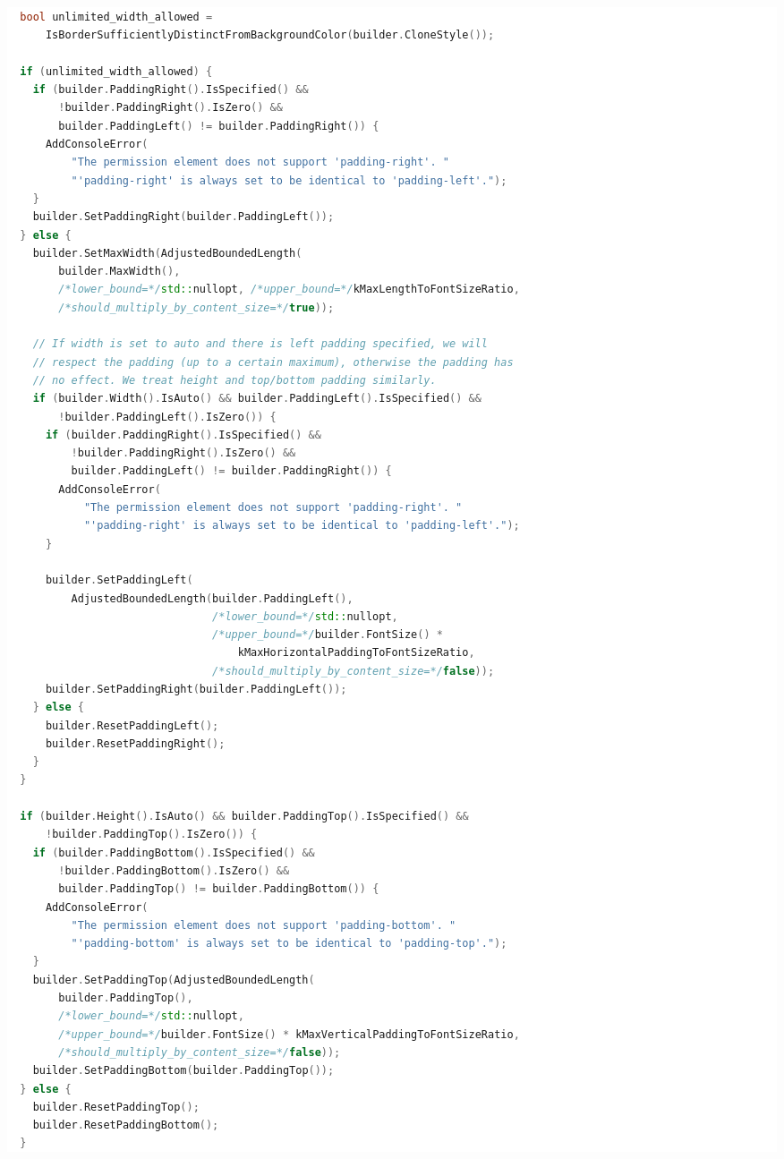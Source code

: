 ```cpp
  bool unlimited_width_allowed =
      IsBorderSufficientlyDistinctFromBackgroundColor(builder.CloneStyle());

  if (unlimited_width_allowed) {
    if (builder.PaddingRight().IsSpecified() &&
        !builder.PaddingRight().IsZero() &&
        builder.PaddingLeft() != builder.PaddingRight()) {
      AddConsoleError(
          "The permission element does not support 'padding-right'. "
          "'padding-right' is always set to be identical to 'padding-left'.");
    }
    builder.SetPaddingRight(builder.PaddingLeft());
  } else {
    builder.SetMaxWidth(AdjustedBoundedLength(
        builder.MaxWidth(),
        /*lower_bound=*/std::nullopt, /*upper_bound=*/kMaxLengthToFontSizeRatio,
        /*should_multiply_by_content_size=*/true));

    // If width is set to auto and there is left padding specified, we will
    // respect the padding (up to a certain maximum), otherwise the padding has
    // no effect. We treat height and top/bottom padding similarly.
    if (builder.Width().IsAuto() && builder.PaddingLeft().IsSpecified() &&
        !builder.PaddingLeft().IsZero()) {
      if (builder.PaddingRight().IsSpecified() &&
          !builder.PaddingRight().IsZero() &&
          builder.PaddingLeft() != builder.PaddingRight()) {
        AddConsoleError(
            "The permission element does not support 'padding-right'. "
            "'padding-right' is always set to be identical to 'padding-left'.");
      }

      builder.SetPaddingLeft(
          AdjustedBoundedLength(builder.PaddingLeft(),
                                /*lower_bound=*/std::nullopt,
                                /*upper_bound=*/builder.FontSize() *
                                    kMaxHorizontalPaddingToFontSizeRatio,
                                /*should_multiply_by_content_size=*/false));
      builder.SetPaddingRight(builder.PaddingLeft());
    } else {
      builder.ResetPaddingLeft();
      builder.ResetPaddingRight();
    }
  }

  if (builder.Height().IsAuto() && builder.PaddingTop().IsSpecified() &&
      !builder.PaddingTop().IsZero()) {
    if (builder.PaddingBottom().IsSpecified() &&
        !builder.PaddingBottom().IsZero() &&
        builder.PaddingTop() != builder.PaddingBottom()) {
      AddConsoleError(
          "The permission element does not support 'padding-bottom'. "
          "'padding-bottom' is always set to be identical to 'padding-top'.");
    }
    builder.SetPaddingTop(AdjustedBoundedLength(
        builder.PaddingTop(),
        /*lower_bound=*/std::nullopt,
        /*upper_bound=*/builder.FontSize() * kMaxVerticalPaddingToFontSizeRatio,
        /*should_multiply_by_content_size=*/false));
    builder.SetPaddingBottom(builder.PaddingTop());
  } else {
    builder.ResetPaddingTop();
    builder.ResetPaddingBottom();
  }
```